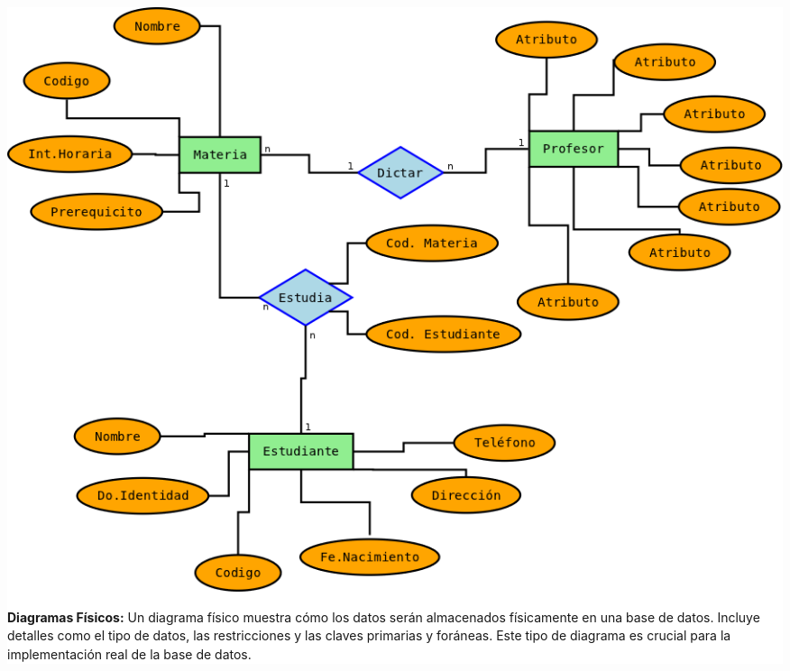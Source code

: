 ![Diagramas](/SQL/src/diagrama%20ERE.png)

**Diagramas Físicos:**
Un diagrama físico muestra cómo los datos serán almacenados físicamente en una base de datos. Incluye detalles como el tipo de datos, las restricciones y las claves primarias y foráneas. Este tipo de diagrama es crucial para la implementación real de la base de datos.

